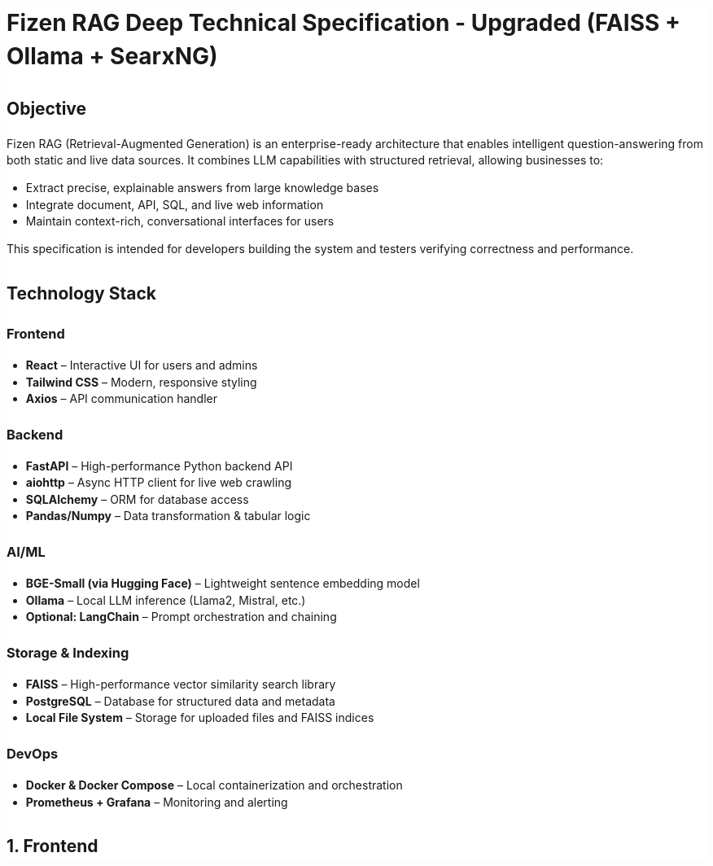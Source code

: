 # Fizen RAG Deep Technical Specification - Upgraded (FAISS + Ollama + SearxNG)

## Objective

Fizen RAG (Retrieval-Augmented Generation) is an enterprise-ready architecture that enables intelligent question-answering from both static and live data sources. It combines LLM capabilities with structured retrieval, allowing businesses to:

* Extract precise, explainable answers from large knowledge bases
* Integrate document, API, SQL, and live web information
* Maintain context-rich, conversational interfaces for users

This specification is intended for developers building the system and testers verifying correctness and performance.

## Technology Stack

### Frontend

* **React** – Interactive UI for users and admins
* **Tailwind CSS** – Modern, responsive styling
* **Axios** – API communication handler

### Backend

* **FastAPI** – High-performance Python backend API
* **aiohttp** – Async HTTP client for live web crawling
* **SQLAlchemy** – ORM for database access
* **Pandas/Numpy** – Data transformation & tabular logic

### AI/ML

* **BGE-Small (via Hugging Face)** – Lightweight sentence embedding model
* **Ollama** – Local LLM inference (Llama2, Mistral, etc.)
* **Optional: LangChain** – Prompt orchestration and chaining

### Storage & Indexing

* **FAISS** – High-performance vector similarity search library
* **PostgreSQL** – Database for structured data and metadata
* **Local File System** – Storage for uploaded files and FAISS indices

### DevOps

* **Docker & Docker Compose** – Local containerization and orchestration
* **Prometheus + Grafana** – Monitoring and alerting

## 1. Frontend
